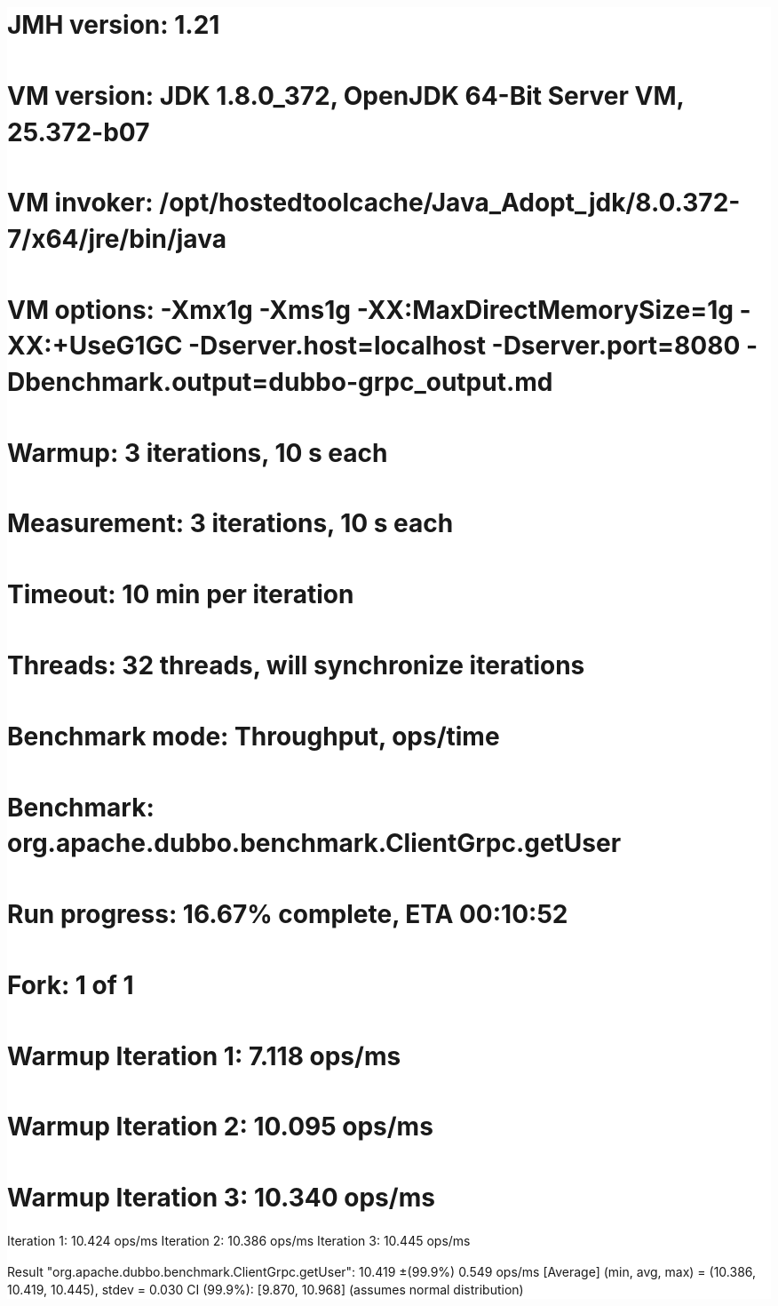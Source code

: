 
# JMH version: 1.21
# VM version: JDK 1.8.0_372, OpenJDK 64-Bit Server VM, 25.372-b07
# VM invoker: /opt/hostedtoolcache/Java_Adopt_jdk/8.0.372-7/x64/jre/bin/java
# VM options: -Xmx1g -Xms1g -XX:MaxDirectMemorySize=1g -XX:+UseG1GC -Dserver.host=localhost -Dserver.port=8080 -Dbenchmark.output=dubbo-grpc_output.md
# Warmup: 3 iterations, 10 s each
# Measurement: 3 iterations, 10 s each
# Timeout: 10 min per iteration
# Threads: 32 threads, will synchronize iterations
# Benchmark mode: Throughput, ops/time
# Benchmark: org.apache.dubbo.benchmark.ClientGrpc.getUser

# Run progress: 16.67% complete, ETA 00:10:52
# Fork: 1 of 1
# Warmup Iteration   1: 7.118 ops/ms
# Warmup Iteration   2: 10.095 ops/ms
# Warmup Iteration   3: 10.340 ops/ms
Iteration   1: 10.424 ops/ms
Iteration   2: 10.386 ops/ms
Iteration   3: 10.445 ops/ms


Result "org.apache.dubbo.benchmark.ClientGrpc.getUser":
  10.419 ±(99.9%) 0.549 ops/ms [Average]
  (min, avg, max) = (10.386, 10.419, 10.445), stdev = 0.030
  CI (99.9%): [9.870, 10.968] (assumes normal distribution)
